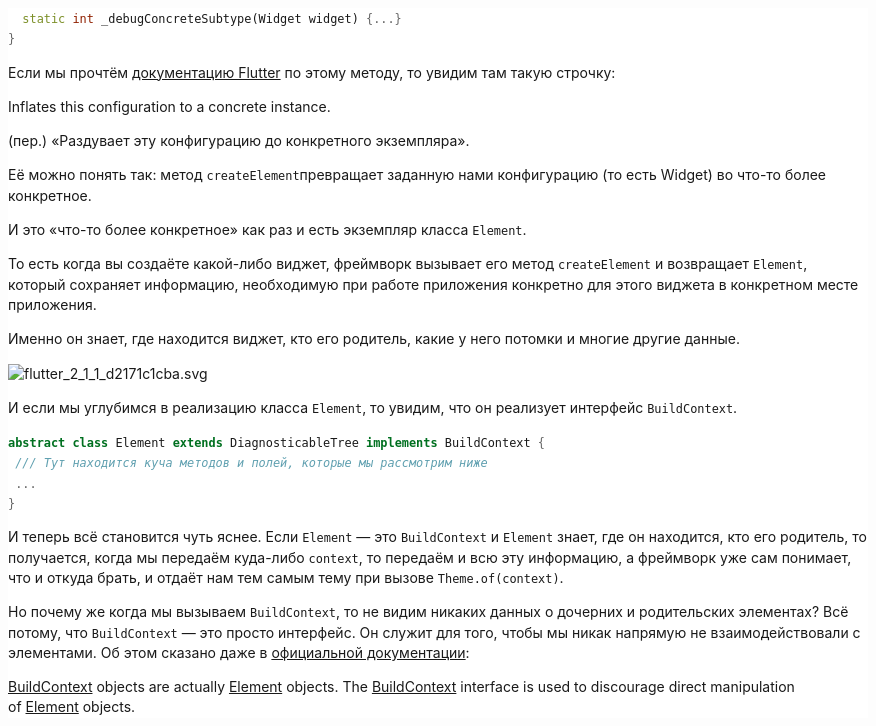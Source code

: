 ```dart
  static int _debugConcreteSubtype(Widget widget) {...}
}
```

Если мы прочтём [документацию Flutter](https://api.flutter.dev/flutter/widgets/Widget/createElement.html) по этому методу, то увидим там такую строчку:

<p-important>

Inflates this configuration to a concrete instance.

(пер.)
«Раздувает эту конфигурацию до конкретного экземпляра».

</p-important>

Её можно понять так: метод `createElement`превращает заданную нами конфигурацию (то есть Widget) во что-то более конкретное.

И это «что-то более конкретное» как раз и есть экземпляр класса `Element`.  

То есть когда вы создаёте какой-либо виджет, фреймворк вызывает его метод `createElement` и возвращает `Element`, который сохраняет информацию, необходимую при работе приложения конкретно для этого виджета в конкретном месте приложения. 

Именно он знает, где находится виджет, кто его родитель, какие у него потомки и многие другие данные.

![flutter_2_1_1_d2171c1cba.svg](https://yastatic.net/s3/education-portal/media/flutter_2_1_1_d2171c1cba_25948b5195.svg)

И если мы углубимся в реализацию класса `Element`, то увидим, что он реализует интерфейс `BuildContext`.

```dart
abstract class Element extends DiagnosticableTree implements BuildContext {
 /// Тут находится куча методов и полей, которые мы рассмотрим ниже
 ...
}
```

И теперь всё становится чуть яснее. Если `Element` — это `BuildContext` и `Element` знает, где он находится, кто его родитель, то получается, когда мы передаём куда-либо `context`, то передаём и всю эту информацию, а фреймворк уже сам понимает, что и откуда брать, и отдаёт нам тем самым тему при вызове `Theme.of(context)`.

Но почему же когда мы вызываем `BuildContext`, то не видим никаких данных о дочерних и родительских элементах? Всё потому, что `BuildContext`  — это просто интерфейс. Он служит для того, чтобы мы никак напрямую не взаимодействовали с элементами. Об этом сказано даже в [официальной документации](https://api.flutter.dev/flutter/widgets/BuildContext-class.html):

<p-important>

[BuildContext](https://api.flutter.dev/flutter/widgets/BuildContext-class.html) objects are actually [Element](https://api.flutter.dev/flutter/widgets/Element-class.html) objects. The [BuildContext](https://api.flutter.dev/flutter/widgets/BuildContext-class.html) interface is used to discourage direct manipulation of [Element](https://api.flutter.dev/flutter/widgets/Element-class.html) objects.

</p-important>
